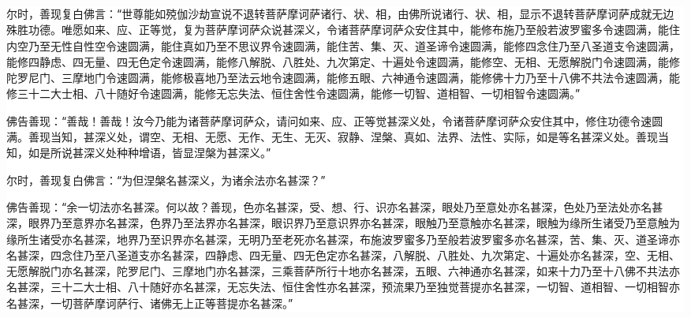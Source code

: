 尔时，善现复白佛言：“世尊能如殑伽沙劫宣说不退转菩萨摩诃萨诸行、状、相，由佛所说诸行、状、相，显示不退转菩萨摩诃萨成就无边殊胜功德。唯愿如来、应、正等觉，复为菩萨摩诃萨众说甚深义，令诸菩萨摩诃萨众安住其中，能修布施乃至般若波罗蜜多令速圆满，能住内空乃至无性自性空令速圆满，能住真如乃至不思议界令速圆满，能住苦、集、灭、道圣谛令速圆满，能修四念住乃至八圣道支令速圆满，能修四静虑、四无量、四无色定令速圆满，能修八解脱、八胜处、九次第定、十遍处令速圆满，能修空、无相、无愿解脱门令速圆满，能修陀罗尼门、三摩地门令速圆满，能修极喜地乃至法云地令速圆满，能修五眼、六神通令速圆满，能修佛十力乃至十八佛不共法令速圆满，能修三十二大士相、八十随好令速圆满，能修无忘失法、恒住舍性令速圆满，能修一切智、道相智、一切相智令速圆满。”

佛告善现：“善哉！善哉！汝今乃能为诸菩萨摩诃萨众，请问如来、应、正等觉甚深义处，令诸菩萨摩诃萨众安住其中，修住功德令速圆满。善现当知，甚深义处，谓空、无相、无愿、无作、无生、无灭、寂静、涅槃、真如、法界、法性、实际，如是等名甚深义处。善现当知，如是所说甚深义处种种增语，皆显涅槃为甚深义。”

尔时，善现复白佛言：“为但涅槃名甚深义，为诸余法亦名甚深？”

佛告善现：“余一切法亦名甚深。何以故？善现，色亦名甚深，受、想、行、识亦名甚深，眼处乃至意处亦名甚深，色处乃至法处亦名甚深，眼界乃至意界亦名甚深，色界乃至法界亦名甚深，眼识界乃至意识界亦名甚深，眼触乃至意触亦名甚深，眼触为缘所生诸受乃至意触为缘所生诸受亦名甚深，地界乃至识界亦名甚深，无明乃至老死亦名甚深，布施波罗蜜多乃至般若波罗蜜多亦名甚深，苦、集、灭、道圣谛亦名甚深，四念住乃至八圣道支亦名甚深，四静虑、四无量、四无色定亦名甚深，八解脱、八胜处、九次第定、十遍处亦名甚深，空、无相、无愿解脱门亦名甚深，陀罗尼门、三摩地门亦名甚深，三乘菩萨所行十地亦名甚深，五眼、六神通亦名甚深，如来十力乃至十八佛不共法亦名甚深，三十二大士相、八十随好亦名甚深，无忘失法、恒住舍性亦名甚深，预流果乃至独觉菩提亦名甚深，一切智、道相智、一切相智亦名甚深，一切菩萨摩诃萨行、诸佛无上正等菩提亦名甚深。”